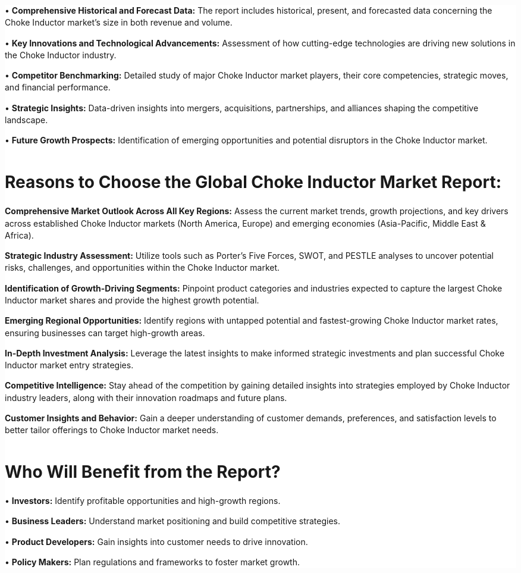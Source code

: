 • <strong>Comprehensive Historical and Forecast Data:</strong> The report includes historical, present, and forecasted data concerning the Choke Inductor market’s size in both revenue and volume.

• <strong>Key Innovations and Technological Advancements:</strong> Assessment of how cutting-edge technologies are driving new solutions in the Choke Inductor industry.

• <strong>Competitor Benchmarking:</strong> Detailed study of major Choke Inductor market players, their core competencies, strategic moves, and financial performance.

• <strong>Strategic Insights:</strong> Data-driven insights into mergers, acquisitions, partnerships, and alliances shaping the competitive landscape.

• <strong>Future Growth Prospects:</strong> Identification of emerging opportunities and potential disruptors in the Choke Inductor market.

# <strong>Reasons to Choose the Global Choke Inductor Market Report:</strong>

<strong>Comprehensive Market Outlook Across All Key Regions:</strong>
Assess the current market trends, growth projections, and key drivers across established Choke Inductor markets (North America, Europe) and emerging economies (Asia-Pacific, Middle East & Africa).

<strong>Strategic Industry Assessment:</strong>
Utilize tools such as Porter’s Five Forces, SWOT, and PESTLE analyses to uncover potential risks, challenges, and opportunities within the Choke Inductor market.

<strong>Identification of Growth-Driving Segments:</strong>
Pinpoint product categories and industries expected to capture the largest Choke Inductor market shares and provide the highest growth potential.

<strong>Emerging Regional Opportunities:</strong>
Identify regions with untapped potential and fastest-growing Choke Inductor market rates, ensuring businesses can target high-growth areas.

<strong>In-Depth Investment Analysis:</strong>
Leverage the latest insights to make informed strategic investments and plan successful Choke Inductor market entry strategies.

<strong>Competitive Intelligence:</strong>
Stay ahead of the competition by gaining detailed insights into strategies employed by Choke Inductor industry leaders, along with their innovation roadmaps and future plans.

<strong>Customer Insights and Behavior:</strong>
Gain a deeper understanding of customer demands, preferences, and satisfaction levels to better tailor offerings to Choke Inductor market needs.

# <strong>Who Will Benefit from the Report?</strong>

• <strong>Investors:</strong> Identify profitable opportunities and high-growth regions.

• <strong>Business Leaders:</strong> Understand market positioning and build competitive strategies.

• <strong>Product Developers:</strong> Gain insights into customer needs to drive innovation.

• <strong>Policy Makers:</strong> Plan regulations and frameworks to foster market growth.

